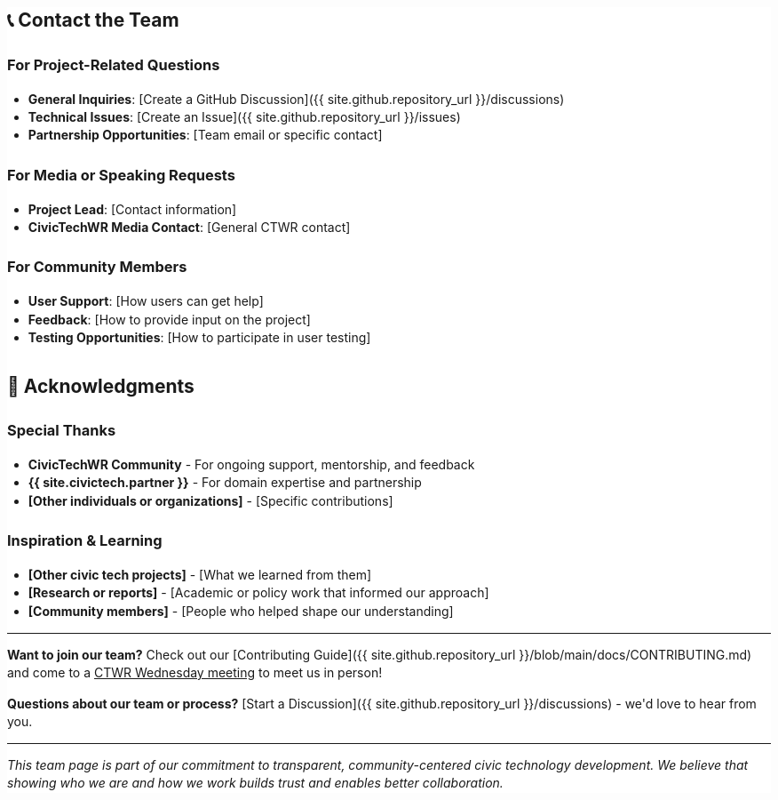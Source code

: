 ## 📞 Contact the Team

### For Project-Related Questions

- **General Inquiries**: [Create a GitHub Discussion]({{ site.github.repository_url }}/discussions)
- **Technical Issues**: [Create an Issue]({{ site.github.repository_url }}/issues)
- **Partnership Opportunities**: [Team email or specific contact]

### For Media or Speaking Requests

- **Project Lead**: [Contact information]
- **CivicTechWR Media Contact**: [General CTWR contact]

### For Community Members

- **User Support**: [How users can get help]
- **Feedback**: [How to provide input on the project]
- **Testing Opportunities**: [How to participate in user testing]

## 🙏 Acknowledgments

### Special Thanks

- **CivicTechWR Community** - For ongoing support, mentorship, and feedback
- **{{ site.civictech.partner }}** - For domain expertise and partnership
- **[Other individuals or organizations]** - [Specific contributions]

### Inspiration & Learning

- **[Other civic tech projects]** - [What we learned from them]
- **[Research or reports]** - [Academic or policy work that informed our approach]
- **[Community members]** - [People who helped shape our understanding]

---

**Want to join our team?** Check out our [Contributing Guide]({{ site.github.repository_url }}/blob/main/docs/CONTRIBUTING.md) and come to a [CTWR Wednesday meeting](https://civictechwr.org) to meet us in person!

**Questions about our team or process?** [Start a Discussion]({{ site.github.repository_url }}/discussions) - we'd love to hear from you.

---

*This team page is part of our commitment to transparent, community-centered civic technology development. We believe that showing who we are and how we work builds trust and enables better collaboration.*

